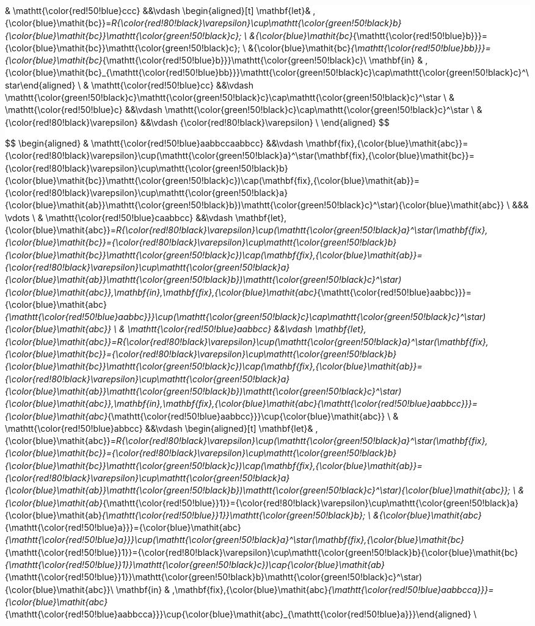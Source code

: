 & \mathtt{\color{red!50!blue}ccc} &&\vdash \begin{aligned}[t] \mathbf{let}& \,{\color{blue}\mathit{bc}}=_R{\color{red!80!black}\varepsilon}\cup\mathtt{\color{green!50!black}b}{\color{blue}\mathit{bc}}\mathtt{\color{green!50!black}c}; \\ &{\color{blue}\mathit{bc}_{\mathtt{\color{red!50!blue}b}}}={\color{blue}\mathit{bc}}\mathtt{\color{green!50!black}c}; \\ &{\color{blue}\mathit{bc}_{\mathtt{\color{red!50!blue}bb}}}={\color{blue}\mathit{bc}_{\mathtt{\color{red!50!blue}b}}}\mathtt{\color{green!50!black}c}\\ \mathbf{in} & \,{\color{blue}\mathit{bc}_{\mathtt{\color{red!50!blue}bb}}}\mathtt{\color{green!50!black}c}\cap\mathtt{\color{green!50!black}c}^\star\end{aligned} \\
& \mathtt{\color{red!50!blue}cc} &&\vdash \mathtt{\color{green!50!black}c}\mathtt{\color{green!50!black}c}\cap\mathtt{\color{green!50!black}c}^\star \\
& \mathtt{\color{red!50!blue}c} &&\vdash \mathtt{\color{green!50!black}c}\cap\mathtt{\color{green!50!black}c}^\star \\
&{\color{red!80!black}\varepsilon} &&\vdash {\color{red!80!black}\varepsilon} \\
\end{aligned}
$$

$$
\begin{aligned}
& \mathtt{\color{red!50!blue}aabbccaabbcc} &&\vdash \mathbf{fix}\,{\color{blue}\mathit{abc}}={\color{red!80!black}\varepsilon}\cup(\mathtt{\color{green!50!black}a}^\star(\mathbf{fix}\,{\color{blue}\mathit{bc}}={\color{red!80!black}\varepsilon}\cup\mathtt{\color{green!50!black}b}{\color{blue}\mathit{bc}}\mathtt{\color{green!50!black}c})\cap(\mathbf{fix}\,{\color{blue}\mathit{ab}}={\color{red!80!black}\varepsilon}\cup\mathtt{\color{green!50!black}a}{\color{blue}\mathit{ab}}\mathtt{\color{green!50!black}b})\mathtt{\color{green!50!black}c}^\star){\color{blue}\mathit{abc}} \\
&&& \vdots \\
& \mathtt{\color{red!50!blue}caabbcc} &&\vdash \mathbf{let}\,{\color{blue}\mathit{abc}}=_R{\color{red!80!black}\varepsilon}\cup(\mathtt{\color{green!50!black}a}^\star(\mathbf{fix}\,{\color{blue}\mathit{bc}}={\color{red!80!black}\varepsilon}\cup\mathtt{\color{green!50!black}b}{\color{blue}\mathit{bc}}\mathtt{\color{green!50!black}c})\cap(\mathbf{fix}\,{\color{blue}\mathit{ab}}={\color{red!80!black}\varepsilon}\cup\mathtt{\color{green!50!black}a}{\color{blue}\mathit{ab}}\mathtt{\color{green!50!black}b})\mathtt{\color{green!50!black}c}^\star){\color{blue}\mathit{abc}}\,\mathbf{in}\,\mathbf{fix}\,{\color{blue}\mathit{abc}_{\mathtt{\color{red!50!blue}aabbc}}}={\color{blue}\mathit{abc}_{\mathtt{\color{red!50!blue}aabbc}}}\cup(\mathtt{\color{green!50!black}c}\cap\mathtt{\color{green!50!black}c}^\star){\color{blue}\mathit{abc}} \\
& \mathtt{\color{red!50!blue}aabbcc} &&\vdash \mathbf{let}\,{\color{blue}\mathit{abc}}=_R{\color{red!80!black}\varepsilon}\cup(\mathtt{\color{green!50!black}a}^\star(\mathbf{fix}\,{\color{blue}\mathit{bc}}={\color{red!80!black}\varepsilon}\cup\mathtt{\color{green!50!black}b}{\color{blue}\mathit{bc}}\mathtt{\color{green!50!black}c})\cap(\mathbf{fix}\,{\color{blue}\mathit{ab}}={\color{red!80!black}\varepsilon}\cup\mathtt{\color{green!50!black}a}{\color{blue}\mathit{ab}}\mathtt{\color{green!50!black}b})\mathtt{\color{green!50!black}c}^\star){\color{blue}\mathit{abc}}\,\mathbf{in}\,\mathbf{fix}\,{\color{blue}\mathit{abc}_{\mathtt{\color{red!50!blue}aabbcc}}}={\color{blue}\mathit{abc}_{\mathtt{\color{red!50!blue}aabbcc}}}\cup{\color{blue}\mathit{abc}} \\
& \mathtt{\color{red!50!blue}abbcc} &&\vdash \begin{aligned}[t] \mathbf{let}& \,{\color{blue}\mathit{abc}}=_R{\color{red!80!black}\varepsilon}\cup(\mathtt{\color{green!50!black}a}^\star(\mathbf{fix}\,{\color{blue}\mathit{bc}}={\color{red!80!black}\varepsilon}\cup\mathtt{\color{green!50!black}b}{\color{blue}\mathit{bc}}\mathtt{\color{green!50!black}c})\cap(\mathbf{fix}\,{\color{blue}\mathit{ab}}={\color{red!80!black}\varepsilon}\cup\mathtt{\color{green!50!black}a}{\color{blue}\mathit{ab}}\mathtt{\color{green!50!black}b})\mathtt{\color{green!50!black}c}^\star){\color{blue}\mathit{abc}}; \\ &{\color{blue}\mathit{ab}_{\mathtt{\color{red!50!blue}}1}}={\color{red!80!black}\varepsilon}\cup\mathtt{\color{green!50!black}a}{\color{blue}\mathit{ab}_{\mathtt{\color{red!50!blue}}1}}\mathtt{\color{green!50!black}b}; \\ &{\color{blue}\mathit{abc}_{\mathtt{\color{red!50!blue}a}}}={\color{blue}\mathit{abc}_{\mathtt{\color{red!50!blue}a}}}\cup(\mathtt{\color{green!50!black}a}^\star(\mathbf{fix}\,{\color{blue}\mathit{bc}_{\mathtt{\color{red!50!blue}}1}}={\color{red!80!black}\varepsilon}\cup\mathtt{\color{green!50!black}b}{\color{blue}\mathit{bc}_{\mathtt{\color{red!50!blue}}1}}\mathtt{\color{green!50!black}c})\cap{\color{blue}\mathit{ab}_{\mathtt{\color{red!50!blue}}1}}\mathtt{\color{green!50!black}b}\mathtt{\color{green!50!black}c}^\star){\color{blue}\mathit{abc}}\\ \mathbf{in} & \,\mathbf{fix}\,{\color{blue}\mathit{abc}_{\mathtt{\color{red!50!blue}aabbcca}}}={\color{blue}\mathit{abc}_{\mathtt{\color{red!50!blue}aabbcca}}}\cup{\color{blue}\mathit{abc}_{\mathtt{\color{red!50!blue}a}}}\end{aligned} \\

[^derp]: An implementation in [`derp`](https://hackage.haskell.org/package/derp) package uses `unsafePerformIO` and `Data.IORef`.
[^minimal]: With smart constructors we get small automata, but not minimal. To get minimal ones, `kleene` can compare regular expressions for an equivalence, e.g. concluding that